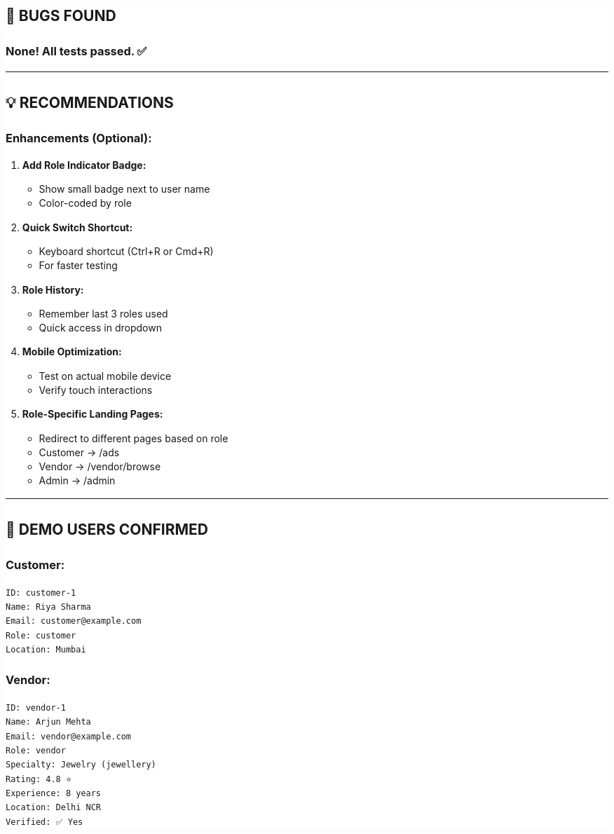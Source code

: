 
## 🐛 **BUGS FOUND**

### **None! All tests passed.** ✅

---

## 💡 **RECOMMENDATIONS**

### **Enhancements (Optional):**

1. **Add Role Indicator Badge:**
   - Show small badge next to user name
   - Color-coded by role

2. **Quick Switch Shortcut:**
   - Keyboard shortcut (Ctrl+R or Cmd+R)
   - For faster testing

3. **Role History:**
   - Remember last 3 roles used
   - Quick access in dropdown

4. **Mobile Optimization:**
   - Test on actual mobile device
   - Verify touch interactions

5. **Role-Specific Landing Pages:**
   - Redirect to different pages based on role
   - Customer → /ads
   - Vendor → /vendor/browse
   - Admin → /admin

---

## 📝 **DEMO USERS CONFIRMED**

### **Customer:**
```
ID: customer-1
Name: Riya Sharma
Email: customer@example.com
Role: customer
Location: Mumbai
```

### **Vendor:**
```
ID: vendor-1
Name: Arjun Mehta
Email: vendor@example.com
Role: vendor
Specialty: Jewelry (jewellery)
Rating: 4.8 ⭐
Experience: 8 years
Location: Delhi NCR
Verified: ✅ Yes
```
